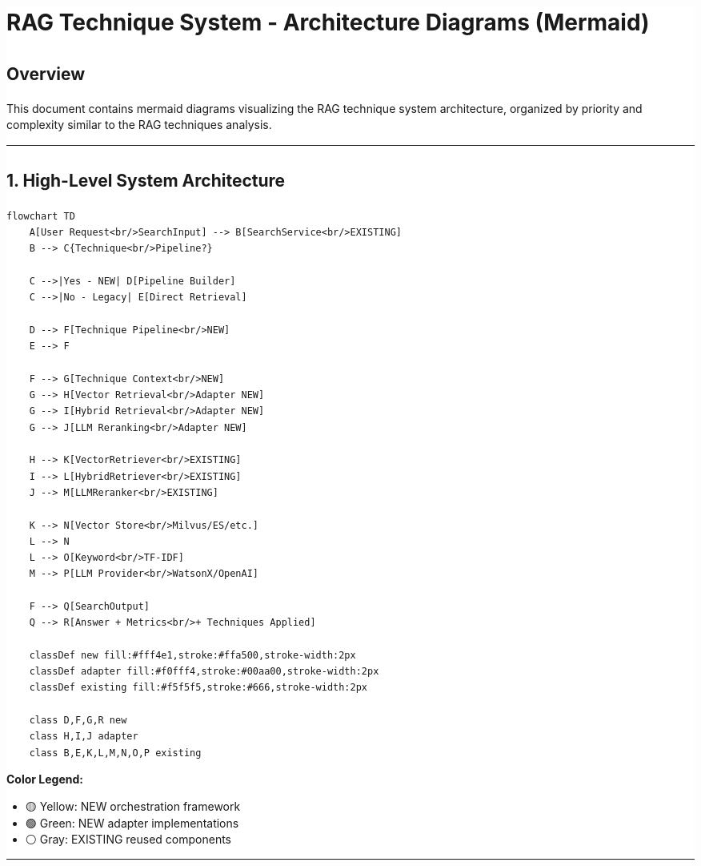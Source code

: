 # RAG Technique System - Architecture Diagrams (Mermaid)

## Overview

This document contains mermaid diagrams visualizing the RAG technique system architecture, organized by priority and complexity similar to the RAG techniques analysis.

---

## 1. High-Level System Architecture

```mermaid
flowchart TD
    A[User Request<br/>SearchInput] --> B[SearchService<br/>EXISTING]
    B --> C{Technique<br/>Pipeline?}

    C -->|Yes - NEW| D[Pipeline Builder]
    C -->|No - Legacy| E[Direct Retrieval]

    D --> F[Technique Pipeline<br/>NEW]
    E --> F

    F --> G[Technique Context<br/>NEW]
    G --> H[Vector Retrieval<br/>Adapter NEW]
    G --> I[Hybrid Retrieval<br/>Adapter NEW]
    G --> J[LLM Reranking<br/>Adapter NEW]

    H --> K[VectorRetriever<br/>EXISTING]
    I --> L[HybridRetriever<br/>EXISTING]
    J --> M[LLMReranker<br/>EXISTING]

    K --> N[Vector Store<br/>Milvus/ES/etc.]
    L --> N
    L --> O[Keyword<br/>TF-IDF]
    M --> P[LLM Provider<br/>WatsonX/OpenAI]

    F --> Q[SearchOutput]
    Q --> R[Answer + Metrics<br/>+ Techniques Applied]

    classDef new fill:#fff4e1,stroke:#ffa500,stroke-width:2px
    classDef adapter fill:#f0fff4,stroke:#00aa00,stroke-width:2px
    classDef existing fill:#f5f5f5,stroke:#666,stroke-width:2px

    class D,F,G,R new
    class H,I,J adapter
    class B,E,K,L,M,N,O,P existing
```

**Color Legend:**
- 🟡 Yellow: NEW orchestration framework
- 🟢 Green: NEW adapter implementations
- ⚪ Gray: EXISTING reused components

---